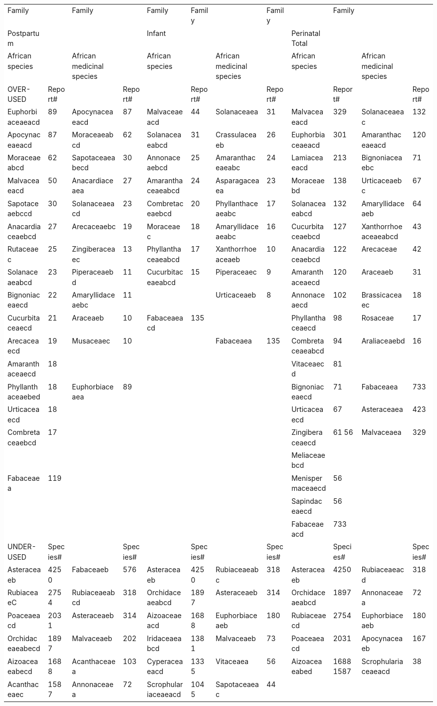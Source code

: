 <html><body><table><tr><td>Family</td><td></td><td>Family</td><td></td><td>Family</td><td>Family</td><td></td><td>Family</td><td></td><td>Family</td><td></td><td></td></tr><tr><td>Postpartum</td><td></td><td></td><td></td><td>Infant</td><td></td><td></td><td></td><td>Perinatal Total</td><td></td><td></td><td></td></tr><tr><td>African species</td><td></td><td>African medicinal species</td><td></td><td>African species</td><td></td><td>African medicinal species</td><td></td><td>African species</td><td></td><td>African medicinal species</td><td></td></tr><tr><td>OVER-USED</td><td>Report#</td><td></td><td>Report#</td><td></td><td>Report#</td><td></td><td>Report#</td><td></td><td>Report#</td><td></td><td>Report#</td></tr><tr><td>Euphorbiaceaeacd</td><td>89</td><td>Apocynaceaeacd</td><td>87</td><td>Malvaceaeacd</td><td>44</td><td>Solanaceaea</td><td>31</td><td>Malvaceaeacd</td><td>329</td><td>Solanaceaeac</td><td>132</td></tr><tr><td>Apocynaceaeacd</td><td>87</td><td>Moraceaeabcd</td><td>62</td><td>Solanaceaeabcd</td><td>31</td><td>Crassulaceaeb</td><td>26</td><td>Euphorbiaceaeacd</td><td>301</td><td>Amaranthaceaeacd</td><td>120</td></tr><tr><td>Moraceaeabcd</td><td>62</td><td>Sapotaceaeabecd</td><td>30</td><td>Annonaceaebcd</td><td>25</td><td>Amaranthaceaeabc</td><td>24</td><td>Lamiaceaeacd</td><td>213</td><td>Bignoniaceaebc</td><td>71</td></tr><tr><td>Malvaceaeacd</td><td>50</td><td>Anacardiaceaea</td><td>27</td><td> Amaranthaceaeabcd</td><td>24</td><td>Asparagaceaea</td><td>23</td><td>Moraceaebd</td><td>138</td><td>Urticaceaebc</td><td>67</td></tr><tr><td>Sapotaceaebccd</td><td>30</td><td>Solanaceaeacd</td><td>23</td><td>Combretaceaebcd</td><td>20</td><td>Phyllanthaceaeabc</td><td>17</td><td>Solanaceaeabcd</td><td>132</td><td>Amaryllidaceaeb</td><td>64</td></tr><tr><td>Anacardiaceaebcd</td><td>27</td><td>Arecaceaebc</td><td>19</td><td>Moraceaec</td><td>18</td><td>Amaryllidaceaeabc</td><td>16</td><td>Cucurbitaceaebcd</td><td>127</td><td>Xanthorrhoeaceaeabcd</td><td>43</td></tr><tr><td>Rutaceaec</td><td>25</td><td>Zingiberaceaec</td><td>13</td><td>Phyllanthaceaeabcd</td><td>17</td><td>Xanthorrhoeaceaeb</td><td>10</td><td>Anacardiaceaebcd</td><td>122</td><td>Arecaceae</td><td>42</td></tr><tr><td>Solanaceaeabcd</td><td>23</td><td>Piperaceaebd</td><td>11</td><td>Cucurbitaceaeabcd</td><td>15</td><td>Piperaceaec</td><td>9</td><td>Amaranthaceaecd</td><td>120</td><td>Araceaeb</td><td>31</td></tr><tr><td>Bignoniaceaecd</td><td>22</td><td>Amaryllidaceaebc</td><td>11</td><td></td><td></td><td>Urticaceaeb</td><td>8</td><td>Annonaceaecd</td><td>102</td><td>Brassicaceaec</td><td>18</td></tr><tr><td>Cucurbitaceaecd</td><td>21</td><td>Araceaeb</td><td>10</td><td>Fabaceaeacd</td><td>135</td><td></td><td></td><td>Phyllanthaceaecd</td><td>98</td><td>Rosaceae</td><td>17</td></tr><tr><td>Arecaceaecd</td><td>19</td><td>Musaceaec</td><td>10</td><td></td><td></td><td>Fabaceaea</td><td>135</td><td>Combretaceaeabcd</td><td>94</td><td>Araliaceaebd</td><td>16</td></tr><tr><td>Amaranthaceaecd</td><td>18</td><td></td><td></td><td></td><td></td><td></td><td></td><td>Vitaceaecd</td><td>81</td><td></td><td></td></tr><tr><td>Phyllanthaceaebed</td><td>18</td><td>Euphorbiaceaea</td><td>89</td><td></td><td></td><td></td><td></td><td>Bignoniaceaecd</td><td>71</td><td>Fabaceaea</td><td>733</td></tr><tr><td>Urticaceaecd</td><td>18</td><td></td><td></td><td></td><td></td><td></td><td></td><td>Urticaceaecd</td><td>67</td><td>Asteraceaea</td><td>423</td></tr><tr><td>Combretaceaebcd</td><td>17</td><td></td><td></td><td></td><td></td><td></td><td></td><td>Zingiberaceaecd</td><td>61 56</td><td>Malvaceaea</td><td>329</td></tr><tr><td></td><td></td><td></td><td></td><td></td><td></td><td></td><td></td><td>Meliaceaebcd</td><td></td><td></td><td></td></tr><tr><td>Fabaceaea</td><td>119</td><td></td><td></td><td></td><td></td><td></td><td></td><td>Menispermaceaecd</td><td>56</td><td></td><td></td></tr><tr><td></td><td></td><td></td><td></td><td></td><td></td><td></td><td></td><td>Sapindaceaecd</td><td>56</td><td></td><td></td></tr><tr><td></td><td></td><td></td><td></td><td></td><td></td><td></td><td></td><td>Fabaceaeacd</td><td>733</td><td></td><td></td></tr><tr><td>UNDER-USED</td><td>Species#</td><td></td><td>Species#</td><td></td><td>Species#</td><td></td><td>Species#</td><td></td><td>Species#</td><td></td><td>Species#</td></tr><tr><td>Asteraceaeb</td><td>4250</td><td>Fabaceaeb</td><td>576</td><td>Asteraceaeb</td><td>4250</td><td>Rubiaceaeabc</td><td>318</td><td>Asteraceaeb</td><td>4250</td><td>Rubiaceaeacd</td><td>318</td></tr><tr><td>RubiaceaeC</td><td>2754</td><td>Rubiaceaeabcd</td><td>318</td><td>Orchidaceaeabcd</td><td>1897</td><td>Asteraceaeb</td><td>314</td><td>Orchidaceaeabcd</td><td>1897</td><td>Annonaceaea</td><td>72</td></tr><tr><td>Poaceaeacd</td><td>2031</td><td>Asteraceaeb</td><td>314</td><td>Aizoaceaeacd</td><td>1688</td><td>Euphorbiaceaeb</td><td>180</td><td>Rubiaceaecd</td><td>2754</td><td>Euphorbiaceaeb</td><td>180</td></tr><tr><td>Orchidaceaeabecd</td><td>1897</td><td>Malvaceaeb</td><td>202</td><td>Iridaceaeabcd</td><td>1381</td><td>Malvaceaeb</td><td>73</td><td>Poaceaeacd</td><td>2031</td><td>Apocynaceaeb</td><td>167</td></tr><tr><td>Aizoaceaeabecd</td><td>1688</td><td>Acanthaceaea</td><td>103</td><td>Cyperaceaeacd</td><td>1335</td><td>Vitaceaea</td><td>56</td><td>Aizoaceaeabed</td><td>1688 1587</td><td>Scrophulariaceaeacd</td><td>38</td></tr><tr><td>Acanthaceaec</td><td>1587</td><td>Annonaceaea</td><td>72</td><td>Scrophulariaceaeacd</td><td>1045</td><td>Sapotaceaeac</td><td>44